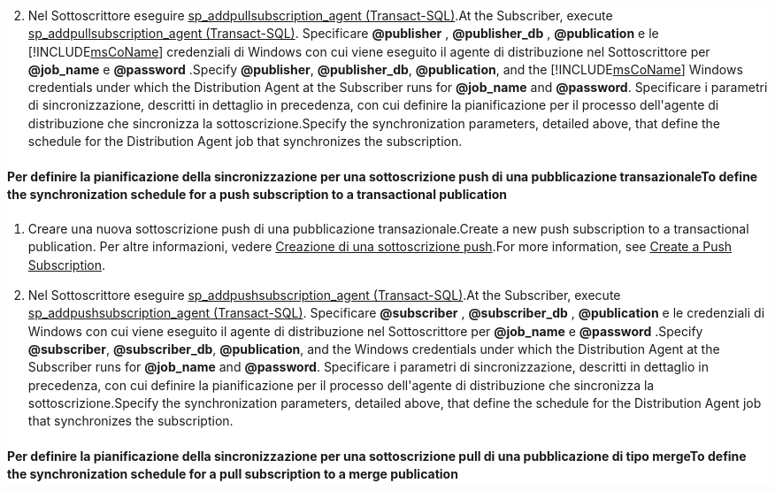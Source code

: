 2.  <span data-ttu-id="27f73-184">Nel Sottoscrittore eseguire [sp_addpullsubscription_agent &#40;Transact-SQL&#41;](/sql/relational-databases/system-stored-procedures/sp-addpullsubscription-agent-transact-sql).</span><span class="sxs-lookup"><span data-stu-id="27f73-184">At the Subscriber, execute [sp_addpullsubscription_agent &#40;Transact-SQL&#41;](/sql/relational-databases/system-stored-procedures/sp-addpullsubscription-agent-transact-sql).</span></span> <span data-ttu-id="27f73-185">Specificare **@publisher** , **@publisher_db** , **@publication** e le [!INCLUDE[msCoName](../../includes/msconame-md.md)] credenziali di Windows con cui viene eseguito il agente di distribuzione nel Sottoscrittore per **@job_name** e **@password** .</span><span class="sxs-lookup"><span data-stu-id="27f73-185">Specify **@publisher**, **@publisher_db**, **@publication**, and the [!INCLUDE[msCoName](../../includes/msconame-md.md)] Windows credentials under which the Distribution Agent at the Subscriber runs for **@job_name** and **@password**.</span></span> <span data-ttu-id="27f73-186">Specificare i parametri di sincronizzazione, descritti in dettaglio in precedenza, con cui definire la pianificazione per il processo dell'agente di distribuzione che sincronizza la sottoscrizione.</span><span class="sxs-lookup"><span data-stu-id="27f73-186">Specify the synchronization parameters, detailed above, that define the schedule for the Distribution Agent job that synchronizes the subscription.</span></span>  
  
#### <a name="to-define-the-synchronization-schedule-for-a-push-subscription-to-a-transactional-publication"></a><span data-ttu-id="27f73-187">Per definire la pianificazione della sincronizzazione per una sottoscrizione push di una pubblicazione transazionale</span><span class="sxs-lookup"><span data-stu-id="27f73-187">To define the synchronization schedule for a push subscription to a transactional publication</span></span>  
  
1.  <span data-ttu-id="27f73-188">Creare una nuova sottoscrizione push di una pubblicazione transazionale.</span><span class="sxs-lookup"><span data-stu-id="27f73-188">Create a new push subscription to a transactional publication.</span></span> <span data-ttu-id="27f73-189">Per altre informazioni, vedere [Creazione di una sottoscrizione push](create-a-push-subscription.md).</span><span class="sxs-lookup"><span data-stu-id="27f73-189">For more information, see [Create a Push Subscription](create-a-push-subscription.md).</span></span>  
  
2.  <span data-ttu-id="27f73-190">Nel Sottoscrittore eseguire [sp_addpushsubscription_agent &#40;Transact-SQL&#41;](/sql/relational-databases/system-stored-procedures/sp-addpushsubscription-agent-transact-sql).</span><span class="sxs-lookup"><span data-stu-id="27f73-190">At the Subscriber, execute [sp_addpushsubscription_agent &#40;Transact-SQL&#41;](/sql/relational-databases/system-stored-procedures/sp-addpushsubscription-agent-transact-sql).</span></span> <span data-ttu-id="27f73-191">Specificare **@subscriber** , **@subscriber_db** , **@publication** e le credenziali di Windows con cui viene eseguito il agente di distribuzione nel Sottoscrittore per **@job_name** e **@password** .</span><span class="sxs-lookup"><span data-stu-id="27f73-191">Specify **@subscriber**, **@subscriber_db**, **@publication**, and the Windows credentials under which the Distribution Agent at the Subscriber runs for **@job_name** and **@password**.</span></span> <span data-ttu-id="27f73-192">Specificare i parametri di sincronizzazione, descritti in dettaglio in precedenza, con cui definire la pianificazione per il processo dell'agente di distribuzione che sincronizza la sottoscrizione.</span><span class="sxs-lookup"><span data-stu-id="27f73-192">Specify the synchronization parameters, detailed above, that define the schedule for the Distribution Agent job that synchronizes the subscription.</span></span>  
  
#### <a name="to-define-the-synchronization-schedule-for-a-pull-subscription-to-a-merge-publication"></a><span data-ttu-id="27f73-193">Per definire la pianificazione della sincronizzazione per una sottoscrizione pull di una pubblicazione di tipo merge</span><span class="sxs-lookup"><span data-stu-id="27f73-193">To define the synchronization schedule for a pull subscription to a merge publication</span></span>  
  